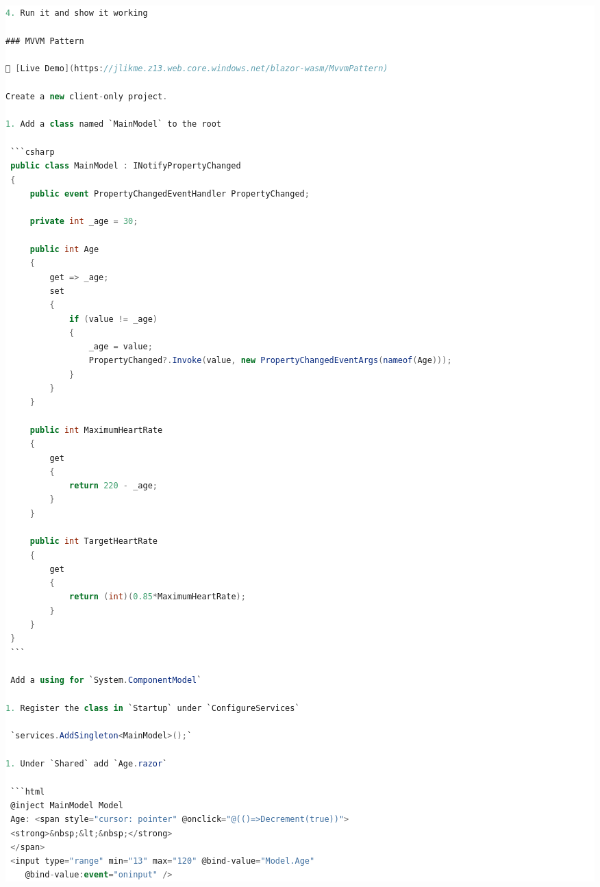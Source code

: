    ```csharp
4. Run it and show it working

### MVVM Pattern

👀 [Live Demo](https://jlikme.z13.web.core.windows.net/blazor-wasm/MvvmPattern)

Create a new client-only project.

1. Add a class named `MainModel` to the root

    ```csharp
    public class MainModel : INotifyPropertyChanged
    {
        public event PropertyChangedEventHandler PropertyChanged;

        private int _age = 30;

        public int Age
        {
            get => _age;
            set
            {
                if (value != _age)
                {
                    _age = value;
                    PropertyChanged?.Invoke(value, new PropertyChangedEventArgs(nameof(Age)));
                }
            }
        }

        public int MaximumHeartRate
        {
            get
            {
                return 220 - _age;
            }
        }

        public int TargetHeartRate
        {
            get
            {
                return (int)(0.85*MaximumHeartRate);
            }
        }
    }
    ```

    Add a using for `System.ComponentModel`

1. Register the class in `Startup` under `ConfigureServices`

    `services.AddSingleton<MainModel>();`

1. Under `Shared` add `Age.razor`

    ```html
    @inject MainModel Model
    Age: <span style="cursor: pointer" @onclick="@(()=>Decrement(true))">
    <strong>&nbsp;&lt;&nbsp;</strong>
    </span>
    <input type="range" min="13" max="120" @bind-value="Model.Age"
       @bind-value:event="oninput" />
   ```